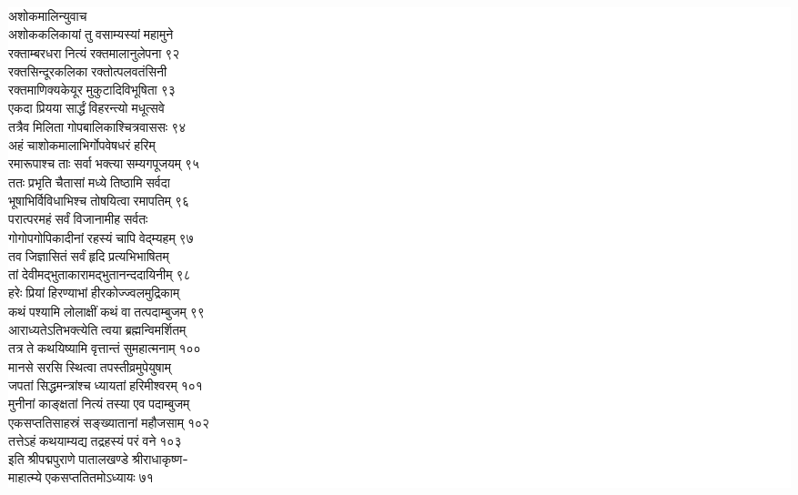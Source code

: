 अशोकमालिन्युवाच  
अशोककलिकायां तु वसाम्यस्यां महामुने  
रक्ताम्बरधरा नित्यं रक्तमालानुलेपना ९२  
रक्तसिन्दूरकलिका रक्तोत्पलवतंसिनी  
रक्तमाणिक्यकेयूर मुकुटादिविभूषिता ९३  
एकदा प्रियया सार्द्धं विहरन्त्यो मधूत्सवे  
तत्रैव मिलिता गोपबालिकाश्चित्रवाससः ९४  
अहं चाशोकमालाभिर्गोपवेषधरं हरिम्  
रमारूपाश्च ताः सर्वा भक्त्या सम्यगपूजयम् ९५  
ततः प्रभृति चैतासां मध्ये तिष्ठामि सर्वदा  
भूषाभिर्विविधाभिश्च तोषयित्वा रमापतिम् ९६  
परात्परमहं सर्वं विजानामीह सर्वतः  
गोगोपगोपिकादीनां रहस्यं चापि वेद्म्यहम् ९७  
तव जिज्ञासितं सर्वं हृदि प्रत्यभिभाषितम्  
तां देवीमद्भुताकारामद्भुतानन्ददायिनीम् ९८  
हरेः प्रियां हिरण्याभां हीरकोज्ज्वलमुद्रिकाम्  
कथं पश्यामि लोलाक्षीं कथं वा तत्पदाम्बुजम् ९९  
आराध्यतेऽतिभक्त्येति त्वया ब्रह्मन्विमर्शितम्  
तत्र ते कथयिष्यामि वृत्तान्तं सुमहात्मनाम् १००  
मानसे सरसि स्थित्वा तपस्तीव्रमुपेयुषाम्  
जपतां सिद्धमन्त्रांश्च ध्यायतां हरिमीश्वरम् १०१  
मुनीनां काङ्क्षतां नित्यं तस्या एव पदाम्बुजम्  
एकसप्ततिसाहस्रं सङ्ख्यातानां महौजसाम् १०२  
तत्तेऽहं कथयाम्यद्य तद्रहस्यं परं वने १०३  
इति श्रीपद्मपुराणे पातालखण्डे श्रीराधाकृष्ण-  
माहात्म्ये एकसप्ततितमोऽध्यायः ७१